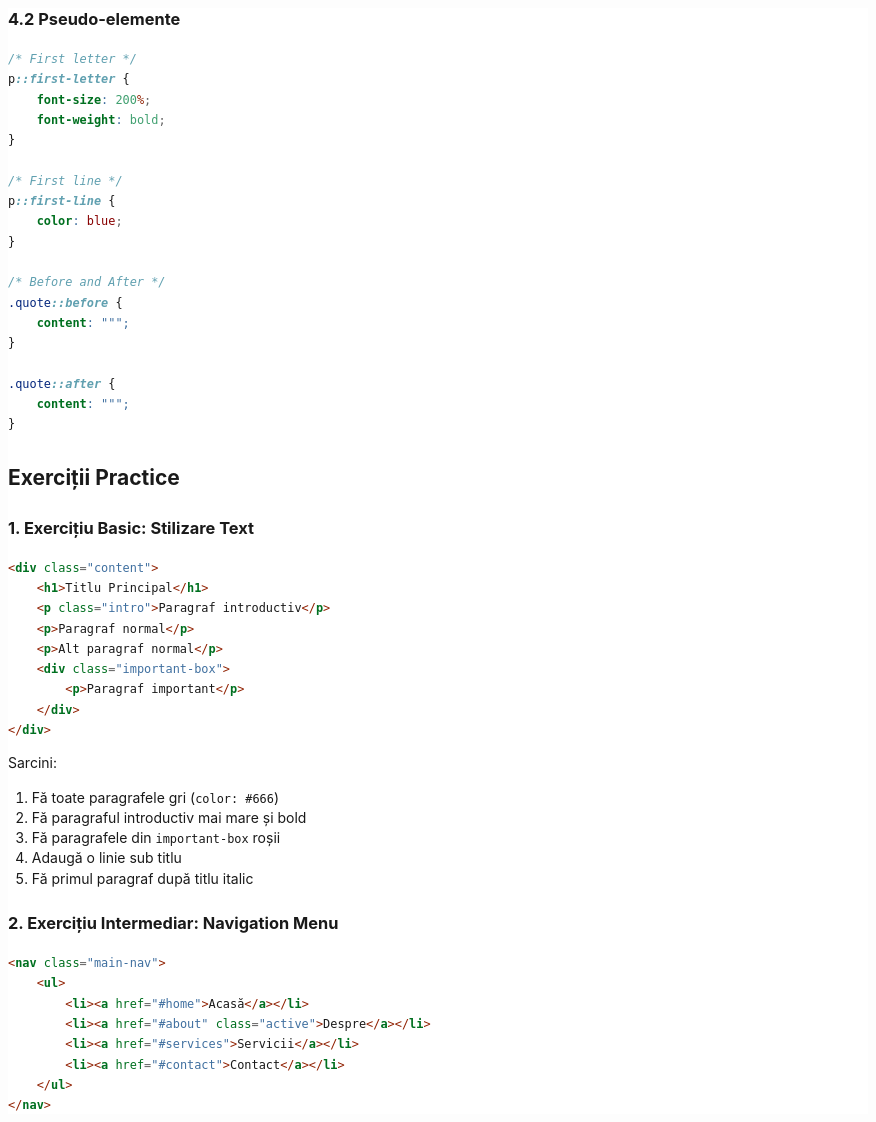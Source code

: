### 4.2 Pseudo-elemente
```css
/* First letter */
p::first-letter {
    font-size: 200%;
    font-weight: bold;
}

/* First line */
p::first-line {
    color: blue;
}

/* Before and After */
.quote::before {
    content: """;
}

.quote::after {
    content: """;
}
```

## Exerciții Practice

### 1. Exercițiu Basic: Stilizare Text
```html
<div class="content">
    <h1>Titlu Principal</h1>
    <p class="intro">Paragraf introductiv</p>
    <p>Paragraf normal</p>
    <p>Alt paragraf normal</p>
    <div class="important-box">
        <p>Paragraf important</p>
    </div>
</div>
```

Sarcini:
1. Fă toate paragrafele gri (`color: #666`)
2. Fă paragraful introductiv mai mare și bold
3. Fă paragrafele din `important-box` roșii
4. Adaugă o linie sub titlu
5. Fă primul paragraf după titlu italic

### 2. Exercițiu Intermediar: Navigation Menu
```html
<nav class="main-nav">
    <ul>
        <li><a href="#home">Acasă</a></li>
        <li><a href="#about" class="active">Despre</a></li>
        <li><a href="#services">Servicii</a></li>
        <li><a href="#contact">Contact</a></li>
    </ul>
</nav>
```
